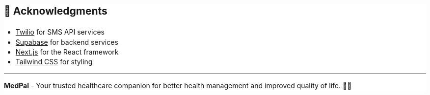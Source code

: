 ## 🙏 Acknowledgments

- [Twilio](https://www.twilio.com) for SMS API services
- [Supabase](https://supabase.com) for backend services
- [Next.js](https://nextjs.org) for the React framework
- [Tailwind CSS](https://tailwindcss.com) for styling

---

**MedPal** - Your trusted healthcare companion for better health management and improved quality of life. 💊💙
